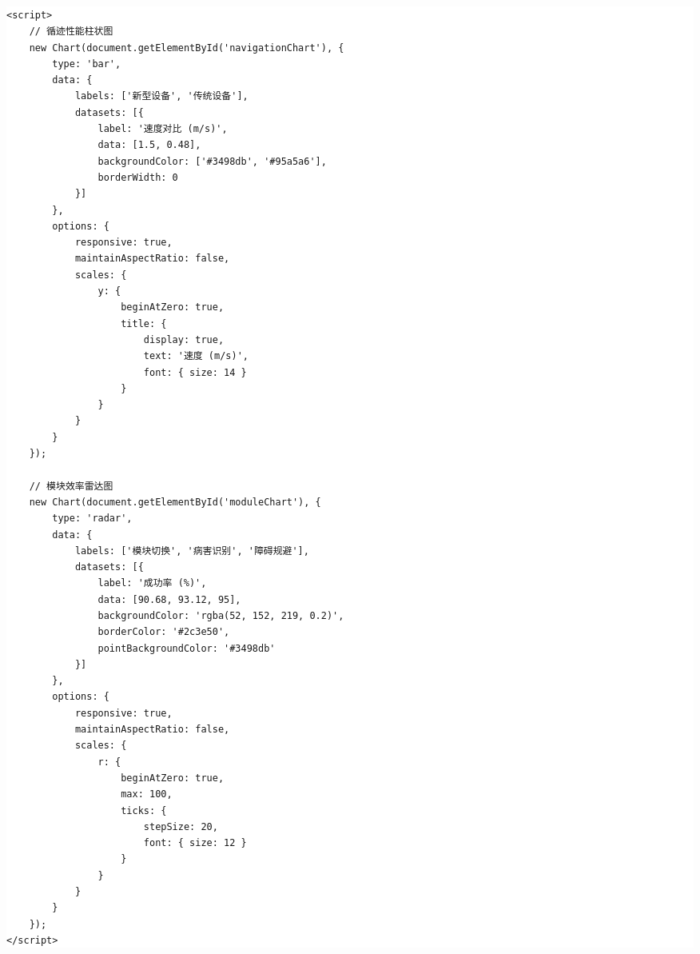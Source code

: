     <script>
        // 循迹性能柱状图
        new Chart(document.getElementById('navigationChart'), {
            type: 'bar',
            data: {
                labels: ['新型设备', '传统设备'],
                datasets: [{
                    label: '速度对比 (m/s)',
                    data: [1.5, 0.48],
                    backgroundColor: ['#3498db', '#95a5a6'],
                    borderWidth: 0
                }]
            },
            options: {
                responsive: true,
                maintainAspectRatio: false,
                scales: {
                    y: {
                        beginAtZero: true,
                        title: {
                            display: true,
                            text: '速度 (m/s)',
                            font: { size: 14 }
                        }
                    }
                }
            }
        });

        // 模块效率雷达图
        new Chart(document.getElementById('moduleChart'), {
            type: 'radar',
            data: {
                labels: ['模块切换', '病害识别', '障碍规避'],
                datasets: [{
                    label: '成功率 (%)',
                    data: [90.68, 93.12, 95],
                    backgroundColor: 'rgba(52, 152, 219, 0.2)',
                    borderColor: '#2c3e50',
                    pointBackgroundColor: '#3498db'
                }]
            },
            options: {
                responsive: true,
                maintainAspectRatio: false,
                scales: {
                    r: {
                        beginAtZero: true,
                        max: 100,
                        ticks: {
                            stepSize: 20,
                            font: { size: 12 }
                        }
                    }
                }
            }
        });
    </script>
</body>

